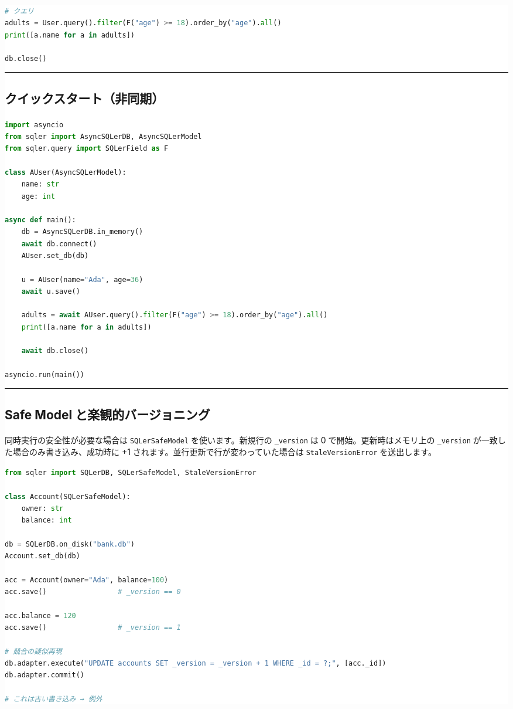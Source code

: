 ```python
# クエリ
adults = User.query().filter(F("age") >= 18).order_by("age").all()
print([a.name for a in adults])

db.close()
```

---

## クイックスタート（非同期）

```python
import asyncio
from sqler import AsyncSQLerDB, AsyncSQLerModel
from sqler.query import SQLerField as F

class AUser(AsyncSQLerModel):
    name: str
    age: int

async def main():
    db = AsyncSQLerDB.in_memory()
    await db.connect()
    AUser.set_db(db)

    u = AUser(name="Ada", age=36)
    await u.save()

    adults = await AUser.query().filter(F("age") >= 18).order_by("age").all()
    print([a.name for a in adults])

    await db.close()

asyncio.run(main())
```

---

## Safe Model と楽観的バージョニング

同時実行の安全性が必要な場合は `SQLerSafeModel` を使います。新規行の `_version` は 0 で開始。更新時はメモリ上の `_version` が一致した場合のみ書き込み、成功時に +1 されます。並行更新で行が変わっていた場合は `StaleVersionError` を送出します。

```python
from sqler import SQLerDB, SQLerSafeModel, StaleVersionError

class Account(SQLerSafeModel):
    owner: str
    balance: int

db = SQLerDB.on_disk("bank.db")
Account.set_db(db)

acc = Account(owner="Ada", balance=100)
acc.save()                 # _version == 0

acc.balance = 120
acc.save()                 # _version == 1

# 競合の疑似再現
db.adapter.execute("UPDATE accounts SET _version = _version + 1 WHERE _id = ?;", [acc._id])
db.adapter.commit()

# これは古い書き込み → 例外
```